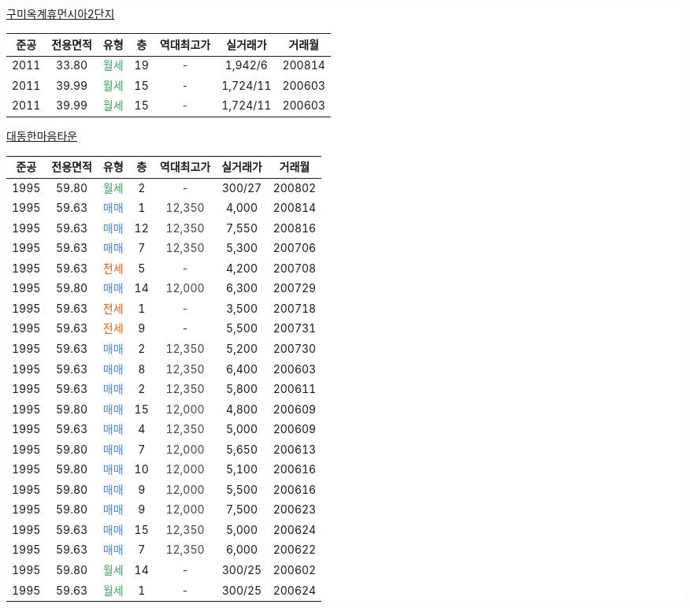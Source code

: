 
[구미옥계휴먼시아2단지](https://search.naver.com/search.naver?query=%EA%B2%BD%EC%83%81%EB%B6%81%EB%8F%84+%EA%B5%AC%EB%AF%B8%EC%8B%9C+%EC%98%A5%EA%B3%84%EB%8F%99+%EA%B5%AC%EB%AF%B8%EC%98%A5%EA%B3%84%ED%9C%B4%EB%A8%BC%EC%8B%9C%EC%95%842%EB%8B%A8%EC%A7%80)

|준공|전용면적|유형|층|역대최고가|실거래가|거래월|
|:---:|:---:|:---:|:---:|:---:|:---:|:---:|
|2011|33.80|<span style="color:#34a853">월세</span>|19|<span style="color:#444444">-</span>|1,942/6|200814|
|2011|39.99|<span style="color:#34a853">월세</span>|15|<span style="color:#444444">-</span>|1,724/11|200603|
|2011|39.99|<span style="color:#34a853">월세</span>|15|<span style="color:#444444">-</span>|1,724/11|200603|

[대동한마음타운](https://search.naver.com/search.naver?query=%EA%B2%BD%EC%83%81%EB%B6%81%EB%8F%84+%EA%B5%AC%EB%AF%B8%EC%8B%9C+%EC%98%A5%EA%B3%84%EB%8F%99+%EB%8C%80%EB%8F%99%ED%95%9C%EB%A7%88%EC%9D%8C%ED%83%80%EC%9A%B4)

|준공|전용면적|유형|층|역대최고가|실거래가|거래월|
|:---:|:---:|:---:|:---:|:---:|:---:|:---:|
|1995|59.80|<span style="color:#34a853">월세</span>|2|<span style="color:#444444">-</span>|300/27|200802|
|1995|59.63|<span style="color:#4285f3">매매</span>|1|<span style="color:#444444">12,350</span>|4,000|200814|
|1995|59.63|<span style="color:#4285f3">매매</span>|12|<span style="color:#444444">12,350</span>|7,550|200816|
|1995|59.63|<span style="color:#4285f3">매매</span>|7|<span style="color:#444444">12,350</span>|5,300|200706|
|1995|59.63|<span style="color:#ff5a00">전세</span>|5|<span style="color:#444444">-</span>|4,200|200708|
|1995|59.80|<span style="color:#4285f3">매매</span>|14|<span style="color:#444444">12,000</span>|6,300|200729|
|1995|59.63|<span style="color:#ff5a00">전세</span>|1|<span style="color:#444444">-</span>|3,500|200718|
|1995|59.63|<span style="color:#ff5a00">전세</span>|9|<span style="color:#444444">-</span>|5,500|200731|
|1995|59.63|<span style="color:#4285f3">매매</span>|2|<span style="color:#444444">12,350</span>|5,200|200730|
|1995|59.63|<span style="color:#4285f3">매매</span>|8|<span style="color:#444444">12,350</span>|6,400|200603|
|1995|59.63|<span style="color:#4285f3">매매</span>|2|<span style="color:#444444">12,350</span>|5,800|200611|
|1995|59.80|<span style="color:#4285f3">매매</span>|15|<span style="color:#444444">12,000</span>|4,800|200609|
|1995|59.63|<span style="color:#4285f3">매매</span>|4|<span style="color:#444444">12,350</span>|5,000|200609|
|1995|59.80|<span style="color:#4285f3">매매</span>|7|<span style="color:#444444">12,000</span>|5,650|200613|
|1995|59.80|<span style="color:#4285f3">매매</span>|10|<span style="color:#444444">12,000</span>|5,100|200616|
|1995|59.80|<span style="color:#4285f3">매매</span>|9|<span style="color:#444444">12,000</span>|5,500|200616|
|1995|59.80|<span style="color:#4285f3">매매</span>|9|<span style="color:#444444">12,000</span>|7,500|200623|
|1995|59.63|<span style="color:#4285f3">매매</span>|15|<span style="color:#444444">12,350</span>|5,000|200624|
|1995|59.63|<span style="color:#4285f3">매매</span>|7|<span style="color:#444444">12,350</span>|6,000|200622|
|1995|59.80|<span style="color:#34a853">월세</span>|14|<span style="color:#444444">-</span>|300/25|200602|
|1995|59.63|<span style="color:#34a853">월세</span>|1|<span style="color:#444444">-</span>|300/25|200624|
